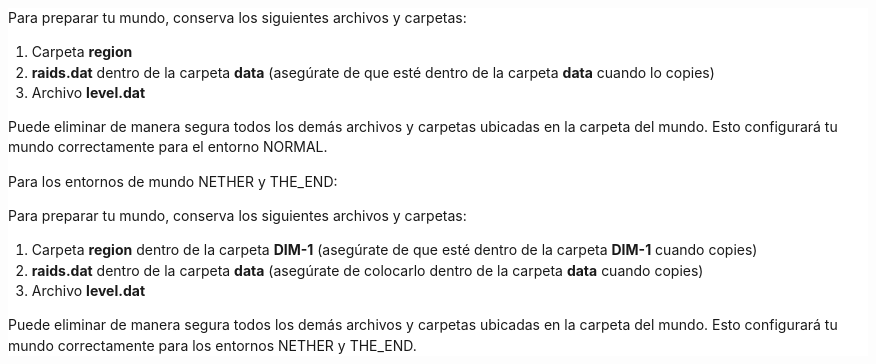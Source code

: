 Para preparar tu mundo, conserva los siguientes archivos y carpetas:

1. Carpeta **region**
2. **raids.dat** dentro de la carpeta **data** (asegúrate de que esté dentro de la carpeta **data** cuando lo copies)
3. Archivo **level.dat**

Puede eliminar de manera segura todos los demás archivos y carpetas ubicadas en la carpeta del mundo. Esto configurará tu mundo correctamente para el entorno NORMAL.

Para los entornos de mundo NETHER y THE_END:

Para preparar tu mundo, conserva los siguientes archivos y carpetas:

1. Carpeta **region** dentro de la carpeta **DIM-1** (asegúrate de que esté dentro de la carpeta **DIM-1** cuando copies)
2. **raids.dat** dentro de la carpeta **data** (asegúrate de colocarlo dentro de la carpeta **data** cuando copies)
3. Archivo **level.dat**

Puede eliminar de manera segura todos los demás archivos y carpetas ubicadas en la carpeta del mundo. Esto configurará tu mundo correctamente para los entornos NETHER y THE_END.